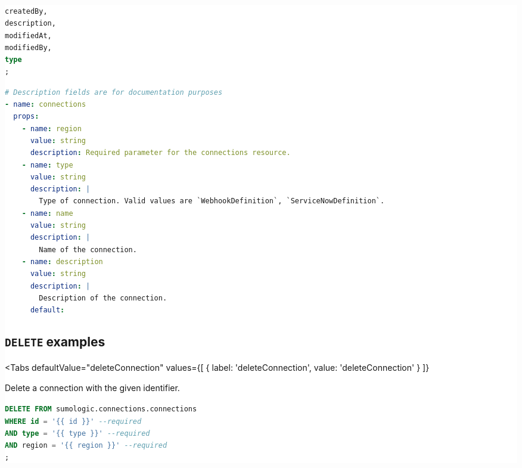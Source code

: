 ```sql
createdBy,
description,
modifiedAt,
modifiedBy,
type
;
```
</TabItem>
<TabItem value="manifest">

```yaml
# Description fields are for documentation purposes
- name: connections
  props:
    - name: region
      value: string
      description: Required parameter for the connections resource.
    - name: type
      value: string
      description: |
        Type of connection. Valid values are `WebhookDefinition`, `ServiceNowDefinition`.
    - name: name
      value: string
      description: |
        Name of the connection.
    - name: description
      value: string
      description: |
        Description of the connection.
      default: 
```
</TabItem>
</Tabs>


## `DELETE` examples

<Tabs
    defaultValue="deleteConnection"
    values={[
        { label: 'deleteConnection', value: 'deleteConnection' }
    ]}
>
<TabItem value="deleteConnection">

Delete a connection with the given identifier.

```sql
DELETE FROM sumologic.connections.connections
WHERE id = '{{ id }}' --required
AND type = '{{ type }}' --required
AND region = '{{ region }}' --required
;
```
</TabItem>
</Tabs>
